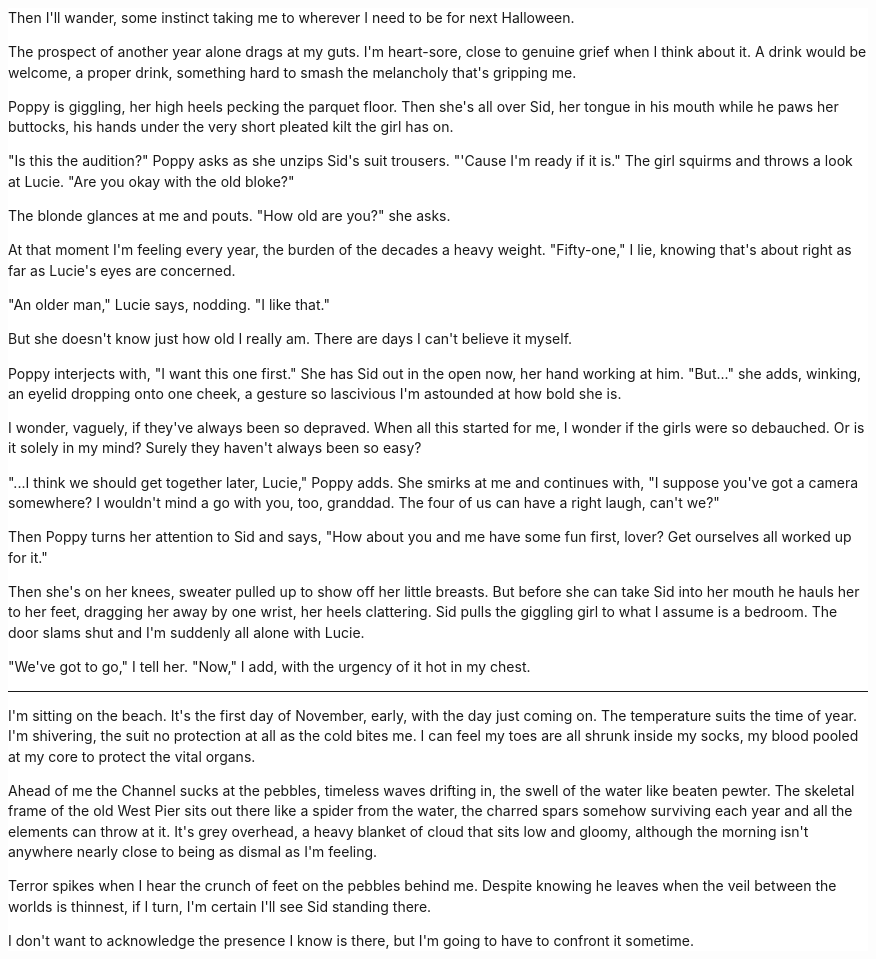 Then I'll wander, some instinct taking me to wherever I need to be for next Halloween. 

The prospect of another year alone drags at my guts. I'm heart-sore, close to genuine grief when I think about it. A drink would be welcome, a proper drink, something hard to smash the melancholy that's gripping me. 

Poppy is giggling, her high heels pecking the parquet floor. Then she's all over Sid, her tongue in his mouth while he paws her buttocks, his hands under the very short pleated kilt the girl has on. 

"Is this the audition?" Poppy asks as she unzips Sid's suit trousers. "'Cause I'm ready if it is." The girl squirms and throws a look at Lucie. "Are you okay with the old bloke?" 

The blonde glances at me and pouts. "How old are you?" she asks. 

At that moment I'm feeling every year, the burden of the decades a heavy weight. "Fifty-one," I lie, knowing that's about right as far as Lucie's eyes are concerned. 

"An older man," Lucie says, nodding. "I like that." 

But she doesn't know just how old I really am. There are days I can't believe it myself. 

Poppy interjects with, "I want this one first." She has Sid out in the open now, her hand working at him. "But..." she adds, winking, an eyelid dropping onto one cheek, a gesture so lascivious I'm astounded at how bold she is. 

I wonder, vaguely, if they've always been so depraved. When all this started for me, I wonder if the girls were so debauched. Or is it solely in my mind? Surely they haven't always been so easy? 

"...I think we should get together later, Lucie," Poppy adds. She smirks at me and continues with, "I suppose you've got a camera somewhere? I wouldn't mind a go with you, too, granddad. The four of us can have a right laugh, can't we?" 

Then Poppy turns her attention to Sid and says, "How about you and me have some fun first, lover? Get ourselves all worked up for it." 

Then she's on her knees, sweater pulled up to show off her little breasts. But before she can take Sid into her mouth he hauls her to her feet, dragging her away by one wrist, her heels clattering. Sid pulls the giggling girl to what I assume is a bedroom. The door slams shut and I'm suddenly all alone with Lucie. 

"We've got to go," I tell her. "Now," I add, with the urgency of it hot in my chest. 

*** 

I'm sitting on the beach. It's the first day of November, early, with the day just coming on. The temperature suits the time of year. I'm shivering, the suit no protection at all as the cold bites me. I can feel my toes are all shrunk inside my socks, my blood pooled at my core to protect the vital organs. 

Ahead of me the Channel sucks at the pebbles, timeless waves drifting in, the swell of the water like beaten pewter. The skeletal frame of the old West Pier sits out there like a spider from the water, the charred spars somehow surviving each year and all the elements can throw at it. It's grey overhead, a heavy blanket of cloud that sits low and gloomy, although the morning isn't anywhere nearly close to being as dismal as I'm feeling. 

Terror spikes when I hear the crunch of feet on the pebbles behind me. Despite knowing he leaves when the veil between the worlds is thinnest, if I turn, I'm certain I'll see Sid standing there. 

I don't want to acknowledge the presence I know is there, but I'm going to have to confront it sometime. 
